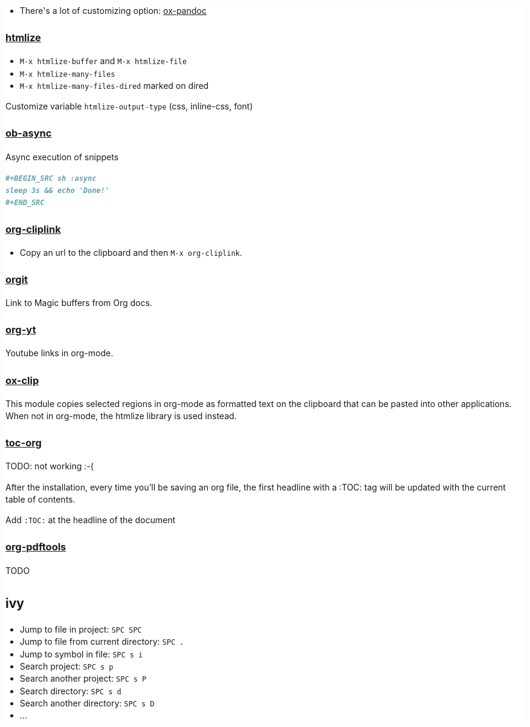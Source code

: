 - There's a lot of customizing option: [ox-pandoc](https://github.com/kawabata/ox-pandoc)
        
### [htmlize](https://github.com/hniksic/emacs-htmlize)

- `M-x htmlize-buffer` and `M-x htmlize-file`
- `M-x htmlize-many-files`
- `M-x htmlize-many-files-dired` marked on dired

Customize variable `htmlize-output-type` (css, inline-css, font)

### [ob-async](https://github.com/astahlman/ob-async)

Async execution of snippets

```org
#+BEGIN_SRC sh :async
sleep 3s && echo 'Done!'
#+END_SRC
```

### [org-cliplink](https://github.com/rexim/org-cliplink)

- Copy an url to the clipboard and then `M-x org-cliplink`.

### [orgit](https://github.com/magit/orgit)

Link to Magic buffers from Org docs.

### [org-yt](https://github.com/TobiasZawada/org-yt)

Youtube links in org-mode.

### [ox-clip](https://github.com/jkitchin/ox-clip)

This module copies selected regions in org-mode as formatted text on the clipboard that can be pasted into other applications. When not in org-mode, the htmlize library is used instead.

### [toc-org](https://github.com/snosov1/toc-org)

TODO: not working :-(

After the installation, every time you’ll be saving an org file, the first headline with a :TOC: tag will be updated with the current table of contents.

Add `:TOC:` at the headline of the document

### [org-pdftools](https://github.com/fuxialexander/org-pdftools)

TODO

## ivy

- Jump to file in project: `SPC SPC`
- Jump to file from current directory: `SPC .`
- Jump to symbol in file: `SPC s i`
- Search project: `SPC s p`
- Search another project: `SPC s P`
- Search directory: `SPC s d`
- Search another directory: `SPC s D`
- ...
